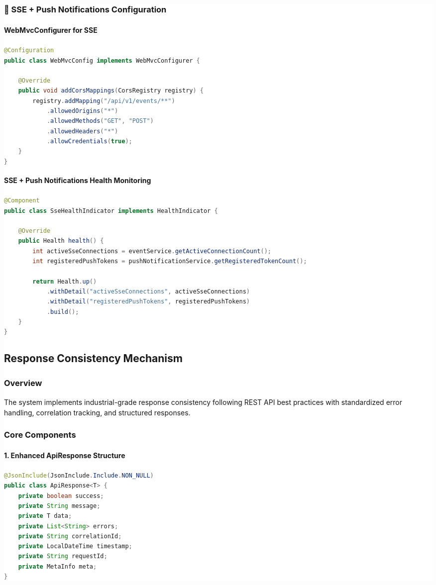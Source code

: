 ### **🔧 SSE + Push Notifications Configuration**

#### **WebMvcConfigurer for SSE**

```java
@Configuration
public class WebMvcConfig implements WebMvcConfigurer {

    @Override
    public void addCorsMappings(CorsRegistry registry) {
        registry.addMapping("/api/v1/events/**")
            .allowedOrigins("*")
            .allowedMethods("GET", "POST")
            .allowedHeaders("*")
            .allowCredentials(true);
    }
}
```

#### **SSE + Push Notifications Health Monitoring**

```java
@Component
public class SseHealthIndicator implements HealthIndicator {

    @Override
    public Health health() {
        int activeSseConnections = eventService.getActiveConnectionCount();
        int registeredPushTokens = pushNotificationService.getRegisteredTokenCount();

        return Health.up()
            .withDetail("activeSseConnections", activeSseConnections)
            .withDetail("registeredPushTokens", registeredPushTokens)
            .build();
    }
}
```

## Response Consistency Mechanism

### Overview

The system implements industrial-grade response consistency following REST API best practices with standardized error handling, correlation tracking, and structured responses.

### Core Components

#### 1. Enhanced ApiResponse Structure

```java
@JsonInclude(JsonInclude.Include.NON_NULL)
public class ApiResponse<T> {
    private boolean success;
    private String message;
    private T data;
    private List<String> errors;
    private String correlationId;
    private LocalDateTime timestamp;
    private String requestId;
    private MetaInfo meta;
}
```

